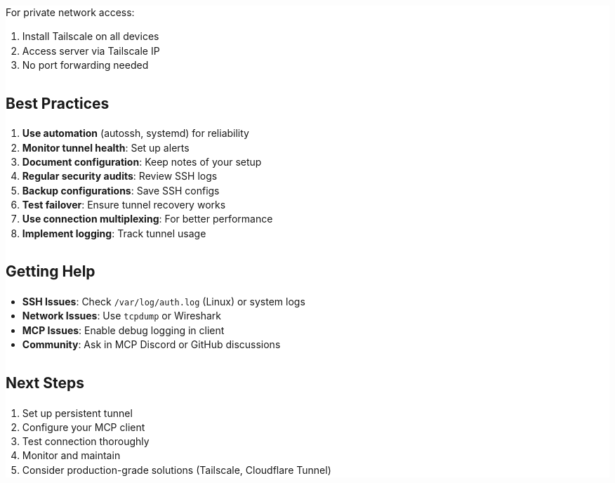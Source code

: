 For private network access:

1. Install Tailscale on all devices
2. Access server via Tailscale IP
3. No port forwarding needed

## Best Practices

1. **Use automation** (autossh, systemd) for reliability
2. **Monitor tunnel health**: Set up alerts
3. **Document configuration**: Keep notes of your setup
4. **Regular security audits**: Review SSH logs
5. **Backup configurations**: Save SSH configs
6. **Test failover**: Ensure tunnel recovery works
7. **Use connection multiplexing**: For better performance
8. **Implement logging**: Track tunnel usage

## Getting Help

- **SSH Issues**: Check `/var/log/auth.log` (Linux) or system logs
- **Network Issues**: Use `tcpdump` or Wireshark
- **MCP Issues**: Enable debug logging in client
- **Community**: Ask in MCP Discord or GitHub discussions

## Next Steps

1. Set up persistent tunnel
2. Configure your MCP client
3. Test connection thoroughly
4. Monitor and maintain
5. Consider production-grade solutions (Tailscale, Cloudflare Tunnel)
